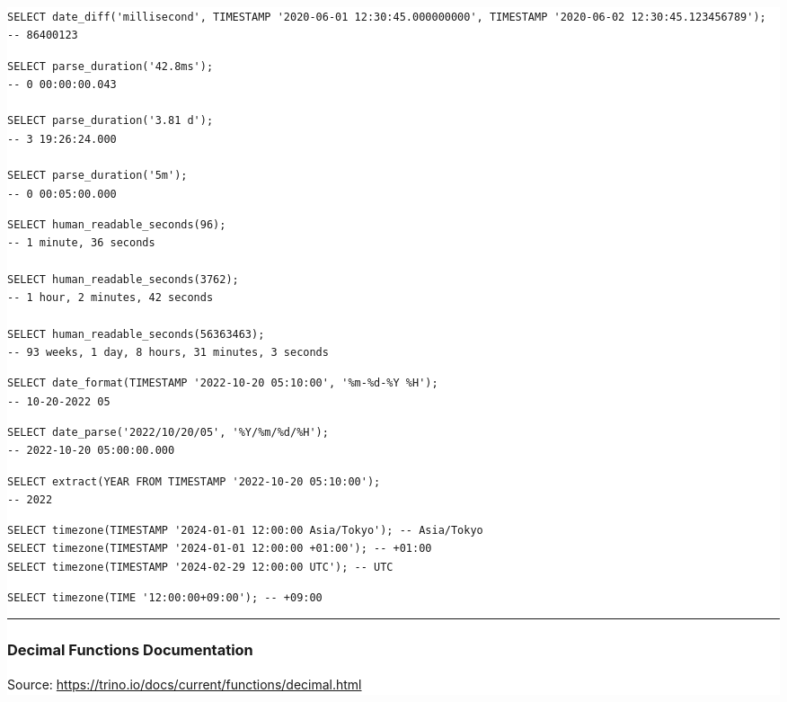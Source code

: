 ```
SELECT date_diff('millisecond', TIMESTAMP '2020-06-01 12:30:45.000000000', TIMESTAMP '2020-06-02 12:30:45.123456789');
-- 86400123
```
```
SELECT parse_duration('42.8ms');
-- 0 00:00:00.043

SELECT parse_duration('3.81 d');
-- 3 19:26:24.000

SELECT parse_duration('5m');
-- 0 00:05:00.000
```
```
SELECT human_readable_seconds(96);
-- 1 minute, 36 seconds

SELECT human_readable_seconds(3762);
-- 1 hour, 2 minutes, 42 seconds

SELECT human_readable_seconds(56363463);
-- 93 weeks, 1 day, 8 hours, 31 minutes, 3 seconds
```
```
SELECT date_format(TIMESTAMP '2022-10-20 05:10:00', '%m-%d-%Y %H');
-- 10-20-2022 05
```
```
SELECT date_parse('2022/10/20/05', '%Y/%m/%d/%H');
-- 2022-10-20 05:00:00.000
```
```
SELECT extract(YEAR FROM TIMESTAMP '2022-10-20 05:10:00');
-- 2022
```
```
SELECT timezone(TIMESTAMP '2024-01-01 12:00:00 Asia/Tokyo'); -- Asia/Tokyo
SELECT timezone(TIMESTAMP '2024-01-01 12:00:00 +01:00'); -- +01:00
SELECT timezone(TIMESTAMP '2024-02-29 12:00:00 UTC'); -- UTC
```
```
SELECT timezone(TIME '12:00:00+09:00'); -- +09:00
```


---

### Decimal Functions Documentation
Source: https://trino.io/docs/current/functions/decimal.html
